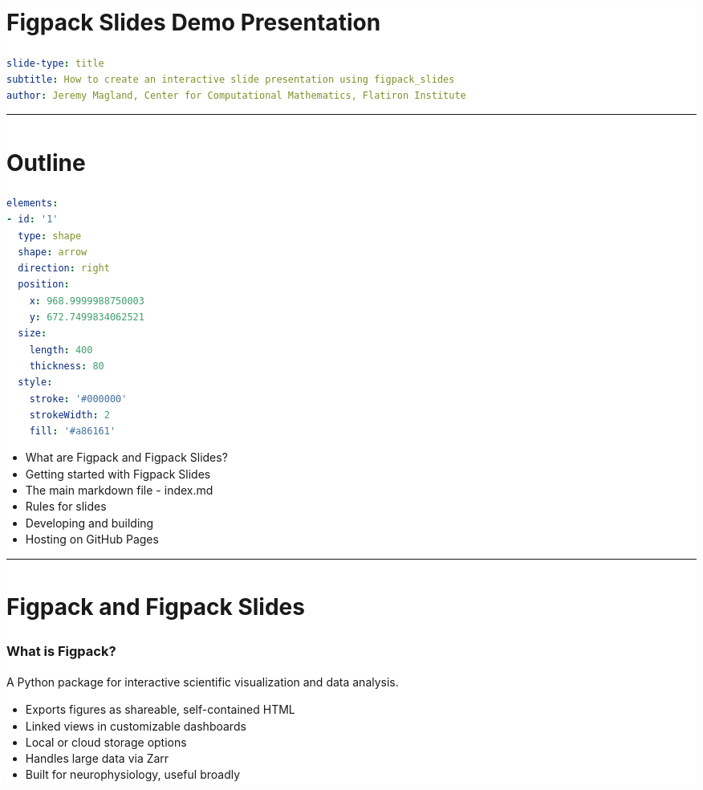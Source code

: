 # Figpack Slides Demo Presentation

```yaml slide-metadata
slide-type: title
subtitle: How to create an interactive slide presentation using figpack_slides
author: Jeremy Magland, Center for Computational Mathematics, Flatiron Institute
```

---

# Outline

```yaml slide-metadata
elements:
- id: '1'
  type: shape
  shape: arrow
  direction: right
  position:
    x: 968.9999988750003
    y: 672.7499834062521
  size:
    length: 400
    thickness: 80
  style:
    stroke: '#000000'
    strokeWidth: 2
    fill: '#a86161'
```


* What are Figpack and Figpack Slides?
* Getting started with Figpack Slides
* The main markdown file - index.md
* Rules for slides
* Developing and building
* Hosting on GitHub Pages

---

# Figpack and Figpack Slides

### What is Figpack?

A Python package for interactive scientific visualization and data analysis.

* Exports figures as shareable, self-contained HTML
* Linked views in customizable dashboards
* Local or cloud storage options
* Handles large data via Zarr
* Built for neurophysiology, useful broadly

